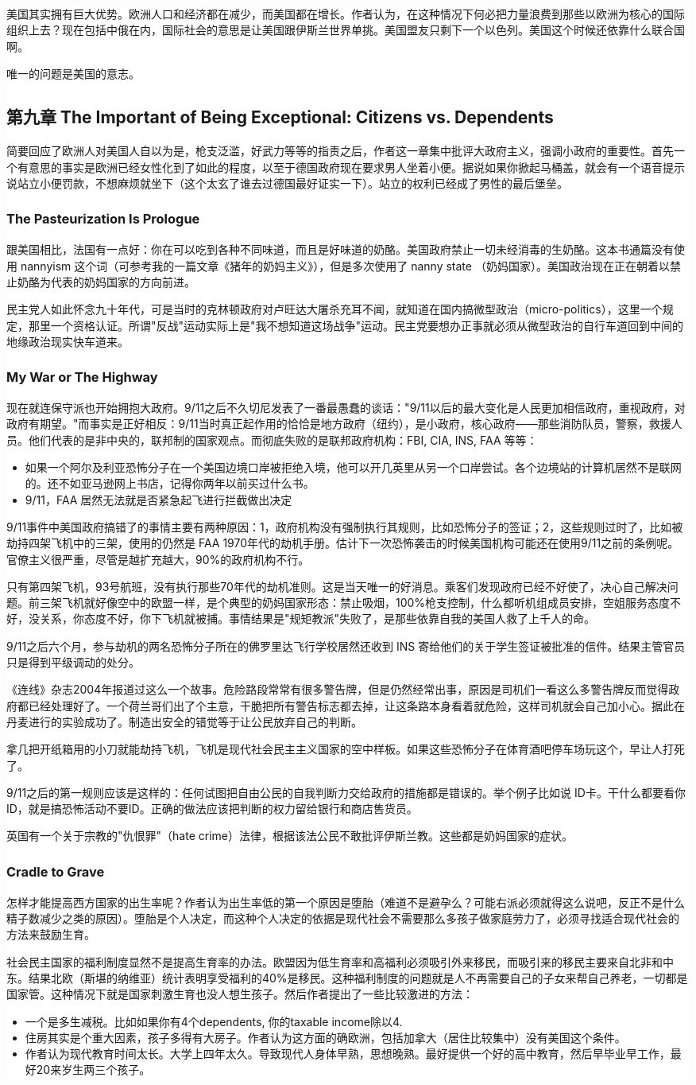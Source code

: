 美国其实拥有巨大优势。欧洲人口和经济都在减少，而美国都在增长。作者认为，在这种情况下何必把力量浪费到那些以欧洲为核心的国际组织上去？现在包括中俄在内，国际社会的意思是让美国跟伊斯兰世界单挑。美国盟友只剩下一个以色列。美国这个时候还依靠什么联合国啊。

唯一的问题是美国的意志。

## 第九章 The Important of Being Exceptional: Citizens vs. Dependents

简要回应了欧洲人对美国人自以为是，枪支泛滥，好武力等等的指责之后，作者这一章集中批评大政府主义，强调小政府的重要性。首先一个有意思的事实是欧洲已经女性化到了如此的程度，以至于德国政府现在要求男人坐着小便。据说如果你掀起马桶盖，就会有一个语音提示说站立小便罚款，不想麻烦就坐下（这个太玄了谁去过德国最好证实一下）。站立的权利已经成了男性的最后堡垒。 

### The Pasteurization Is Prologue

跟美国相比，法国有一点好：你在可以吃到各种不同味道，而且是好味道的奶酪。美国政府禁止一切未经消毒的生奶酪。这本书通篇没有使用 nannyism 这个词（可参考我的一篇文章《猪年的奶妈主义》），但是多次使用了 nanny state （奶妈国家）。美国政治现在正在朝着以禁止奶酪为代表的奶妈国家的方向前进。 

民主党人如此怀念九十年代，可是当时的克林顿政府对卢旺达大屠杀充耳不闻，就知道在国内搞微型政治（micro-politics），这里一个规定，那里一个资格认证。所谓"反战"运动实际上是"我不想知道这场战争"运动。民主党要想办正事就必须从微型政治的自行车道回到中间的地缘政治现实快车道来。

### My War or The Highway 

现在就连保守派也开始拥抱大政府。9/11之后不久切尼发表了一番最愚蠢的谈话："9/11以后的最大变化是人民更加相信政府，重视政府，对政府有期望。"而事实是正好相反：9/11当时真正起作用的恰恰是地方政府（纽约），是小政府，核心政府——那些消防队员，警察，救援人员。他们代表的是非中央的，联邦制的国家观点。而彻底失败的是联邦政府机构：FBI, CIA, INS, FAA 等等：

- 如果一个阿尔及利亚恐怖分子在一个美国边境口岸被拒绝入境，他可以开几英里从另一个口岸尝试。各个边境站的计算机居然不是联网的。还不如亚马逊网上书店，记得你两年以前买过什么书。
- 9/11，FAA 居然无法就是否紧急起飞进行拦截做出决定

9/11事件中美国政府搞错了的事情主要有两种原因：1，政府机构没有强制执行其规则，比如恐怖分子的签证；2，这些规则过时了，比如被劫持四架飞机中的三架，使用的仍然是 FAA 1970年代的劫机手册。估计下一次恐怖袭击的时候美国机构可能还在使用9/11之前的条例呢。官僚主义很严重，尽管是越扩充越大，90%的政府机构不行。 

只有第四架飞机，93号航班，没有执行那些70年代的劫机准则。这是当天唯一的好消息。乘客们发现政府已经不好使了，决心自己解决问题。前三架飞机就好像空中的欧盟一样，是个典型的奶妈国家形态：禁止吸烟，100%枪支控制，什么都听机组成员安排，空姐服务态度不好，没关系，你态度不好，你下飞机就被捕。事情结果是"规矩教派"失败了，是那些依靠自我的美国人救了上千人的命。

9/11之后六个月，参与劫机的两名恐怖分子所在的佛罗里达飞行学校居然还收到 INS 寄给他们的关于学生签证被批准的信件。结果主管官员只是得到平级调动的处分。 

《连线》杂志2004年报道过这么一个故事。危险路段常常有很多警告牌，但是仍然经常出事，原因是司机们一看这么多警告牌反而觉得政府都已经处理好了。一个荷兰哥们出了个主意，干脆把所有警告标志都去掉，让这条路本身看着就危险，这样司机就会自己加小心。据此在丹麦进行的实验成功了。制造出安全的错觉等于让公民放弃自己的判断。

拿几把开纸箱用的小刀就能劫持飞机，飞机是现代社会民主主义国家的空中样板。如果这些恐怖分子在体育酒吧停车场玩这个，早让人打死了。 

9/11之后的第一规则应该是这样的：任何试图把自由公民的自我判断力交给政府的措施都是错误的。举个例子比如说 ID卡。干什么都要看你ID，就是搞恐怖活动不要ID。正确的做法应该把判断的权力留给银行和商店售货员。

英国有一个关于宗教的"仇恨罪"（hate crime）法律，根据该法公民不敢批评伊斯兰教。这些都是奶妈国家的症状。 

### Cradle to Grave

怎样才能提高西方国家的出生率呢？作者认为出生率低的第一个原因是堕胎（难道不是避孕么？可能右派必须就得这么说吧，反正不是什么精子数减少之类的原因）。堕胎是个人决定，而这种个人决定的依据是现代社会不需要那么多孩子做家庭劳力了，必须寻找适合现代社会的方法来鼓励生育。 

社会民主国家的福利制度显然不是提高生育率的办法。欧盟因为低生育率和高福利必须吸引外来移民，而吸引来的移民主要来自北非和中东。结果北欧（斯堪的纳维亚）统计表明享受福利的40%是移民。这种福利制度的问题就是人不再需要自己的子女来帮自己养老，一切都是国家管。这种情况下就是国家刺激生育也没人想生孩子。然后作者提出了一些比较激进的方法：

- 一个是多生减税。比如如果你有4个dependents, 你的taxable income除以4. 
- 住房其实是个重大因素，孩子多得有大房子。作者认为这方面的确欧洲，包括加拿大（居住比较集中）没有美国这个条件。
- 作者认为现代教育时间太长。大学上四年太久。导致现代人身体早熟，思想晚熟。最好提供一个好的高中教育，然后早毕业早工作，最好20来岁生两三个孩子。
